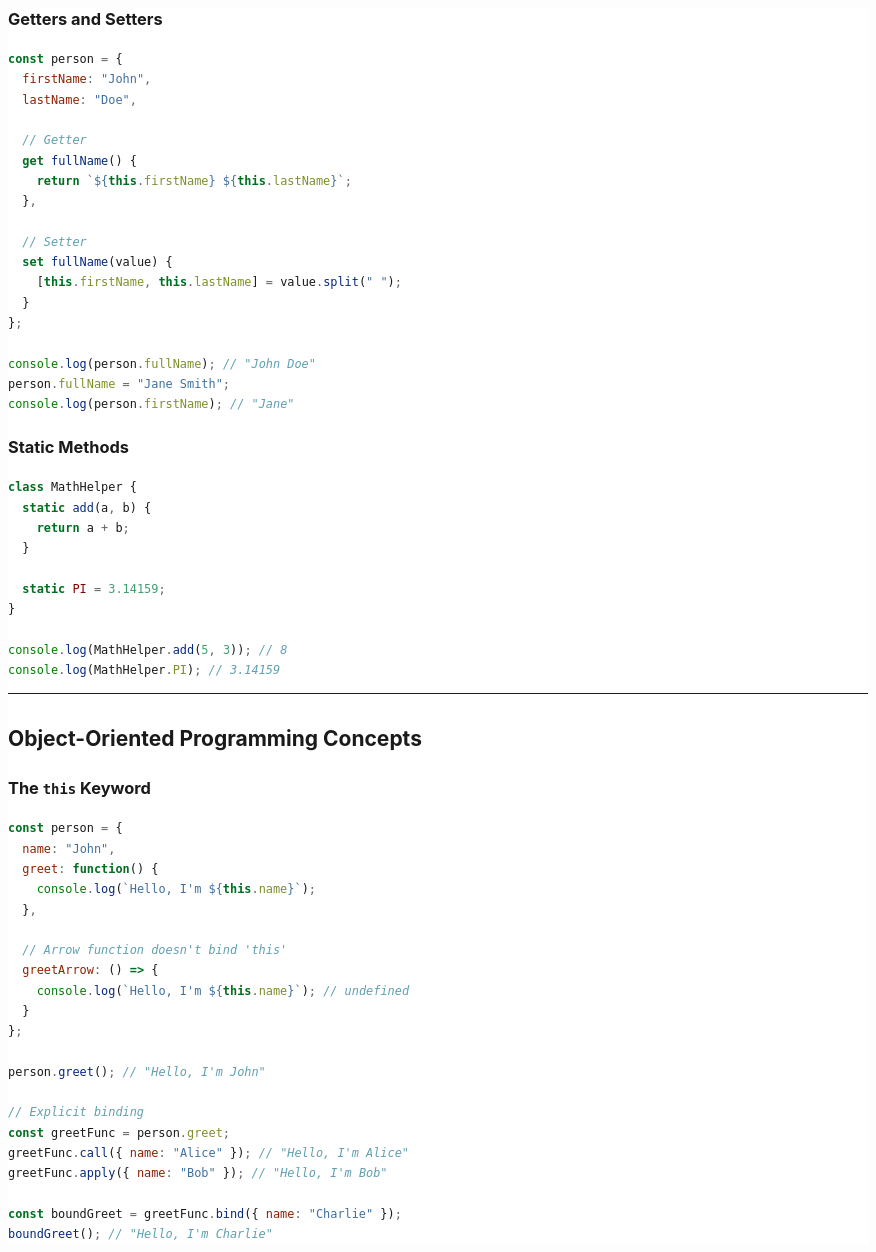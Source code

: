 ### Getters and Setters
```javascript
const person = {
  firstName: "John",
  lastName: "Doe",
  
  // Getter
  get fullName() {
    return `${this.firstName} ${this.lastName}`;
  },
  
  // Setter
  set fullName(value) {
    [this.firstName, this.lastName] = value.split(" ");
  }
};

console.log(person.fullName); // "John Doe"
person.fullName = "Jane Smith";
console.log(person.firstName); // "Jane"
```

### Static Methods
```javascript
class MathHelper {
  static add(a, b) {
    return a + b;
  }
  
  static PI = 3.14159;
}

console.log(MathHelper.add(5, 3)); // 8
console.log(MathHelper.PI); // 3.14159
```

---

## Object-Oriented Programming Concepts

### The `this` Keyword
```javascript
const person = {
  name: "John",
  greet: function() {
    console.log(`Hello, I'm ${this.name}`);
  },
  
  // Arrow function doesn't bind 'this'
  greetArrow: () => {
    console.log(`Hello, I'm ${this.name}`); // undefined
  }
};

person.greet(); // "Hello, I'm John"

// Explicit binding
const greetFunc = person.greet;
greetFunc.call({ name: "Alice" }); // "Hello, I'm Alice"
greetFunc.apply({ name: "Bob" }); // "Hello, I'm Bob"

const boundGreet = greetFunc.bind({ name: "Charlie" });
boundGreet(); // "Hello, I'm Charlie"
```

  [prop]: "john@example.com",
  [`${prop}Verified`]: true